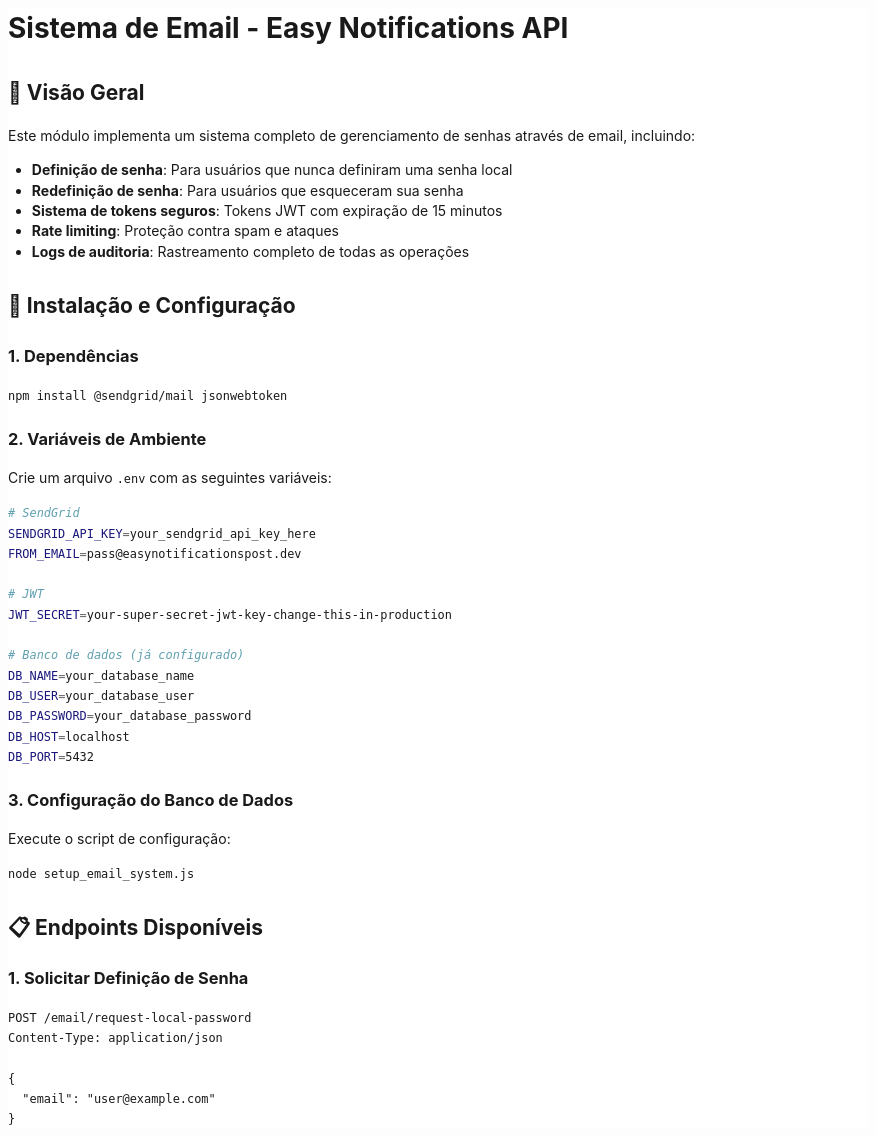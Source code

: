 # Sistema de Email - Easy Notifications API

## 📧 Visão Geral

Este módulo implementa um sistema completo de gerenciamento de senhas através de email, incluindo:
- **Definição de senha**: Para usuários que nunca definiram uma senha local
- **Redefinição de senha**: Para usuários que esqueceram sua senha
- **Sistema de tokens seguros**: Tokens JWT com expiração de 15 minutos
- **Rate limiting**: Proteção contra spam e ataques
- **Logs de auditoria**: Rastreamento completo de todas as operações

## 🚀 Instalação e Configuração

### 1. Dependências
```bash
npm install @sendgrid/mail jsonwebtoken
```

### 2. Variáveis de Ambiente
Crie um arquivo `.env` com as seguintes variáveis:
```bash
# SendGrid
SENDGRID_API_KEY=your_sendgrid_api_key_here
FROM_EMAIL=pass@easynotificationspost.dev

# JWT
JWT_SECRET=your-super-secret-jwt-key-change-this-in-production

# Banco de dados (já configurado)
DB_NAME=your_database_name
DB_USER=your_database_user
DB_PASSWORD=your_database_password
DB_HOST=localhost
DB_PORT=5432
```

### 3. Configuração do Banco de Dados
Execute o script de configuração:
```bash
node setup_email_system.js
```

## 📋 Endpoints Disponíveis

### 1. Solicitar Definição de Senha
```http
POST /email/request-local-password
Content-Type: application/json

{
  "email": "user@example.com"
}
```
